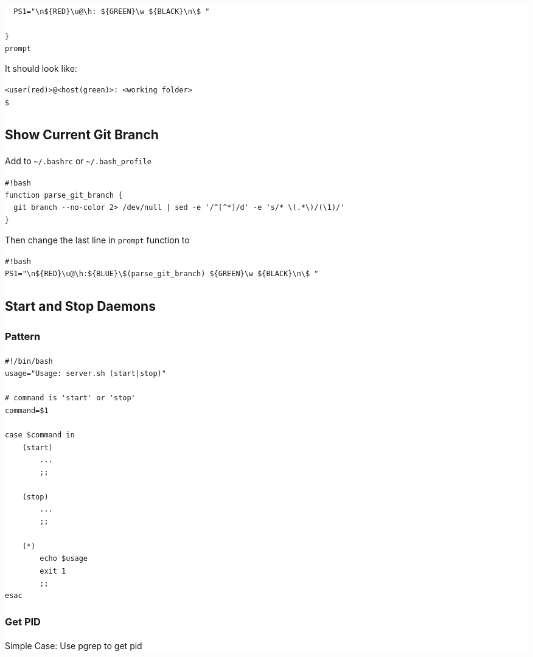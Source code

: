      PS1="\n${RED}\u@\h: ${GREEN}\w ${BLACK}\n\$ "
      
    }
    prompt

It should look like:

    <user(red)>@<host(green)>: <working folder>
    $ 

Show Current Git Branch
-----------------------

Add to ``~/.bashrc`` or ``~/.bash_profile``

    #!bash
    function parse_git_branch {
      git branch --no-color 2> /dev/null | sed -e '/^[^*]/d' -e 's/* \(.*\)/(\1)/'
    }

Then change the last line in ``prompt`` function to

    #!bash
    PS1="\n${RED}\u@\h:${BLUE}\$(parse_git_branch) ${GREEN}\w ${BLACK}\n\$ "


Start and Stop Daemons
----------------------

### Pattern

    #!/bin/bash
    usage="Usage: server.sh (start|stop)"

    # command is 'start' or 'stop'
    command=$1

    case $command in
        (start)
            ...
            ;;

        (stop)
            ...
            ;;

        (*)
            echo $usage
            exit 1
            ;;
    esac

### Get PID

Simple Case: Use pgrep to get pid
